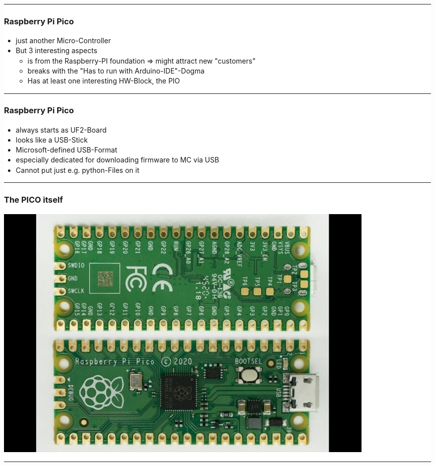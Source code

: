 
---

### Raspberry Pi Pico

* just another Micro-Controller 
* But 3 interesting aspects
    * is from the Raspberry-PI foundation => might attract new "customers"
    * breaks with the "Has to run with Arduino-IDE"-Dogma 
    * Has at least one interesting HW-Block, the PIO

---

### Raspberry Pi Pico

* always starts as UF2-Board
* looks like a USB-Stick
* Microsoft-defined USB-Format
* especially dedicated for downloading firmware to MC via USB
* Cannot put just e.g. python-Files on it

---

### The PICO itself


![raspberry_pi_pico.jpg](./pics/raspberry_pi_pico.jpg)

---
